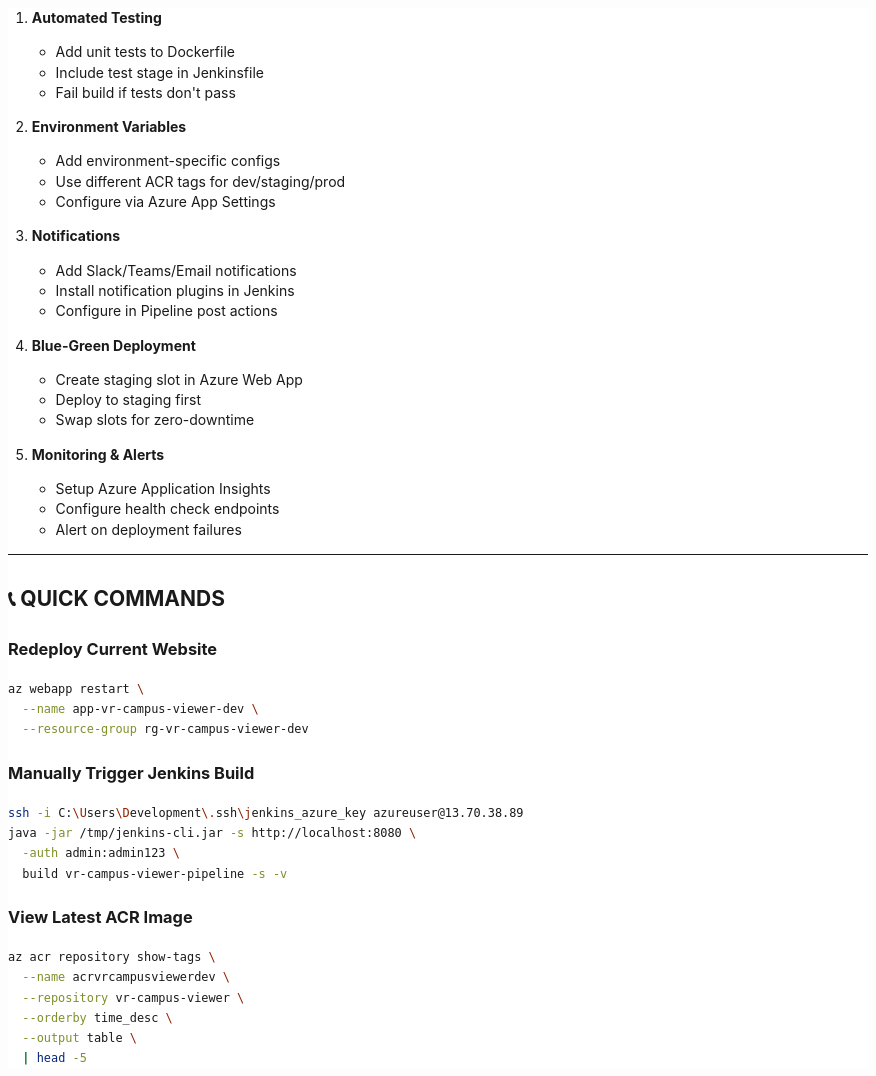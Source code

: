 1. **Automated Testing**
   - Add unit tests to Dockerfile
   - Include test stage in Jenkinsfile
   - Fail build if tests don't pass

2. **Environment Variables**
   - Add environment-specific configs
   - Use different ACR tags for dev/staging/prod
   - Configure via Azure App Settings

3. **Notifications**
   - Add Slack/Teams/Email notifications
   - Install notification plugins in Jenkins
   - Configure in Pipeline post actions

4. **Blue-Green Deployment**
   - Create staging slot in Azure Web App
   - Deploy to staging first
   - Swap slots for zero-downtime

5. **Monitoring & Alerts**
   - Setup Azure Application Insights
   - Configure health check endpoints
   - Alert on deployment failures

---

## 📞 QUICK COMMANDS

### Redeploy Current Website
```bash
az webapp restart \
  --name app-vr-campus-viewer-dev \
  --resource-group rg-vr-campus-viewer-dev
```

### Manually Trigger Jenkins Build
```bash
ssh -i C:\Users\Development\.ssh\jenkins_azure_key azureuser@13.70.38.89
java -jar /tmp/jenkins-cli.jar -s http://localhost:8080 \
  -auth admin:admin123 \
  build vr-campus-viewer-pipeline -s -v
```

### View Latest ACR Image
```bash
az acr repository show-tags \
  --name acrvrcampusviewerdev \
  --repository vr-campus-viewer \
  --orderby time_desc \
  --output table \
  | head -5
```
